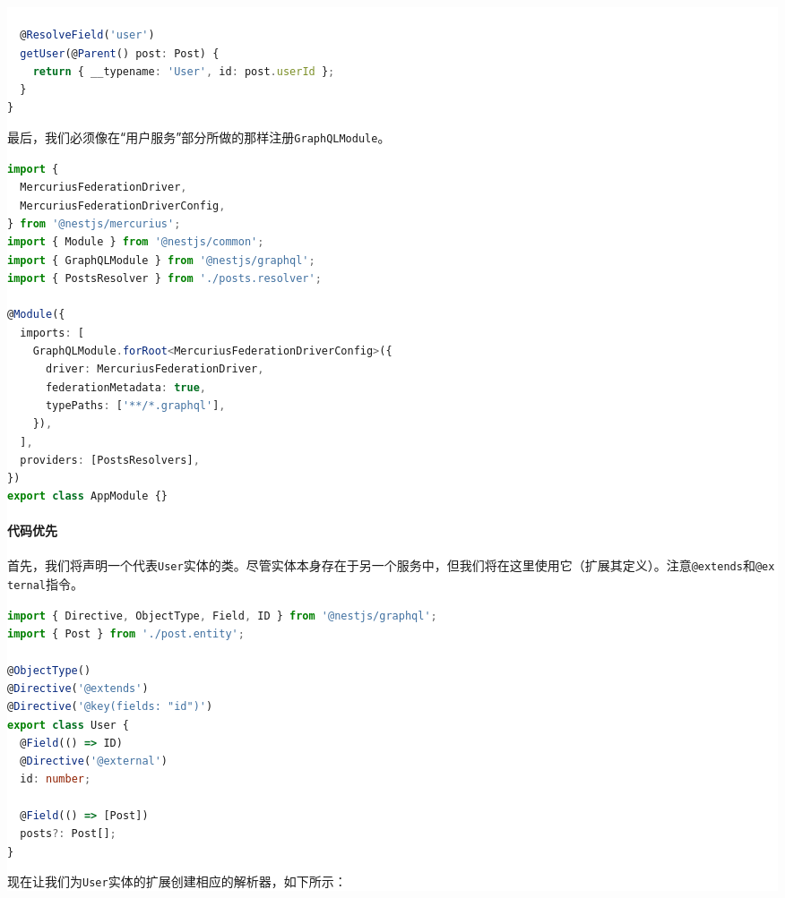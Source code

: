 ```typescript

  @ResolveField('user')
  getUser(@Parent() post: Post) {
    return { __typename: 'User', id: post.userId };
  }
}
```

最后，我们必须像在“用户服务”部分所做的那样注册`GraphQLModule`。

```typescript
import {
  MercuriusFederationDriver,
  MercuriusFederationDriverConfig,
} from '@nestjs/mercurius';
import { Module } from '@nestjs/common';
import { GraphQLModule } from '@nestjs/graphql';
import { PostsResolver } from './posts.resolver';

@Module({
  imports: [
    GraphQLModule.forRoot<MercuriusFederationDriverConfig>({
      driver: MercuriusFederationDriver,
      federationMetadata: true,
      typePaths: ['**/*.graphql'],
    }),
  ],
  providers: [PostsResolvers],
})
export class AppModule {}
```

#### 代码优先

首先，我们将声明一个代表`User`实体的类。尽管实体本身存在于另一个服务中，但我们将在这里使用它（扩展其定义）。注意`@extends`和`@external`指令。

```ts
import { Directive, ObjectType, Field, ID } from '@nestjs/graphql';
import { Post } from './post.entity';

@ObjectType()
@Directive('@extends')
@Directive('@key(fields: "id")')
export class User {
  @Field(() => ID)
  @Directive('@external')
  id: number;

  @Field(() => [Post])
  posts?: Post[];
}
```

现在让我们为`User`实体的扩展创建相应的解析器，如下所示：
